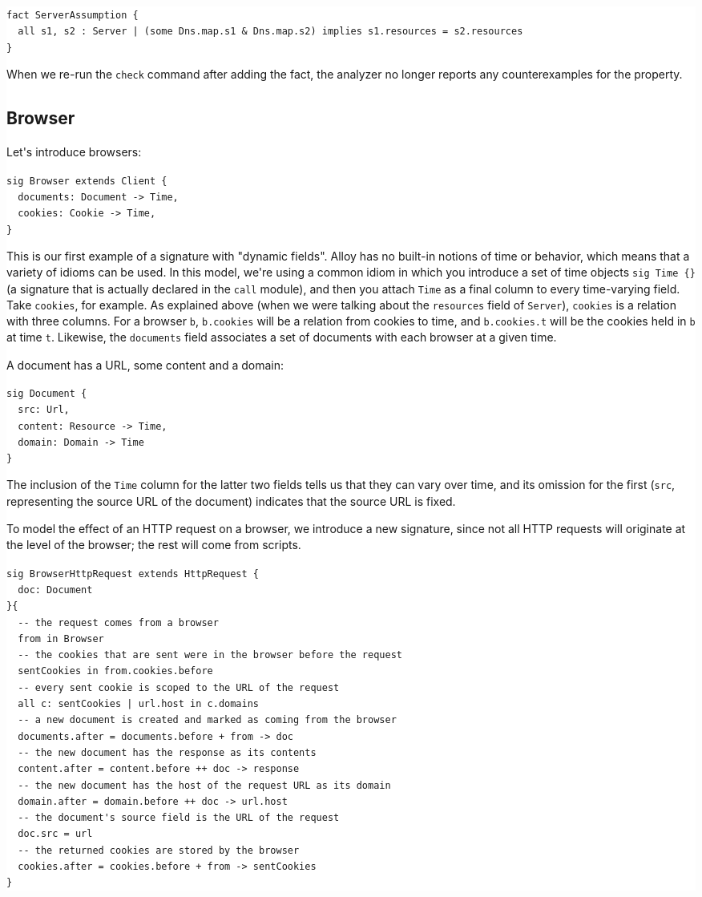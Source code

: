 ```
fact ServerAssumption {
  all s1, s2 : Server | (some Dns.map.s1 & Dns.map.s2) implies s1.resources = s2.resources
}
```

When we re-run the `check` command after adding the fact, the analyzer no longer reports any counterexamples for the property.

## Browser

Let's introduce browsers:

```
sig Browser extends Client {
  documents: Document -> Time,
  cookies: Cookie -> Time,
}
```

This is our first example of a signature with "dynamic fields". Alloy has no built-in notions of time or behavior, which means that a variety of idioms can be used. In this model, we're using a common idiom in which you introduce a set of time objects `sig Time {}`
(a signature that is actually declared in the `call` module), and then you attach `Time` as a final column to every time-varying field. Take `cookies`, for example. As explained above (when we were talking about the `resources` field of `Server`), `cookies` is a relation with three columns. For a browser `b`, `b.cookies` will be a relation from cookies to time, and `b.cookies.t` will be the cookies held in `b` at time `t`. Likewise, the `documents` field associates a set of documents with each browser at a given time.

A document has a URL, some content and a domain:

```
sig Document {
  src: Url,
  content: Resource -> Time,
  domain: Domain -> Time
}
```

The inclusion of the `Time` column for the latter two fields tells us that they can vary over time, and its omission for the first (`src`, representing the source URL of the document) indicates that the source URL is fixed.

To model the effect of an HTTP request on a browser, we introduce a new signature, since not all HTTP requests will originate at the level of the browser; the rest will come from scripts.

```
sig BrowserHttpRequest extends HttpRequest {
  doc: Document
}{
  -- the request comes from a browser
  from in Browser
  -- the cookies that are sent were in the browser before the request
  sentCookies in from.cookies.before
  -- every sent cookie is scoped to the URL of the request
  all c: sentCookies | url.host in c.domains
  -- a new document is created and marked as coming from the browser
  documents.after = documents.before + from -> doc
  -- the new document has the response as its contents
  content.after = content.before ++ doc -> response
  -- the new document has the host of the request URL as its domain
  domain.after = domain.before ++ doc -> url.host
  -- the document's source field is the URL of the request
  doc.src = url	
  -- the returned cookies are stored by the browser
  cookies.after = cookies.before + from -> sentCookies
}
```